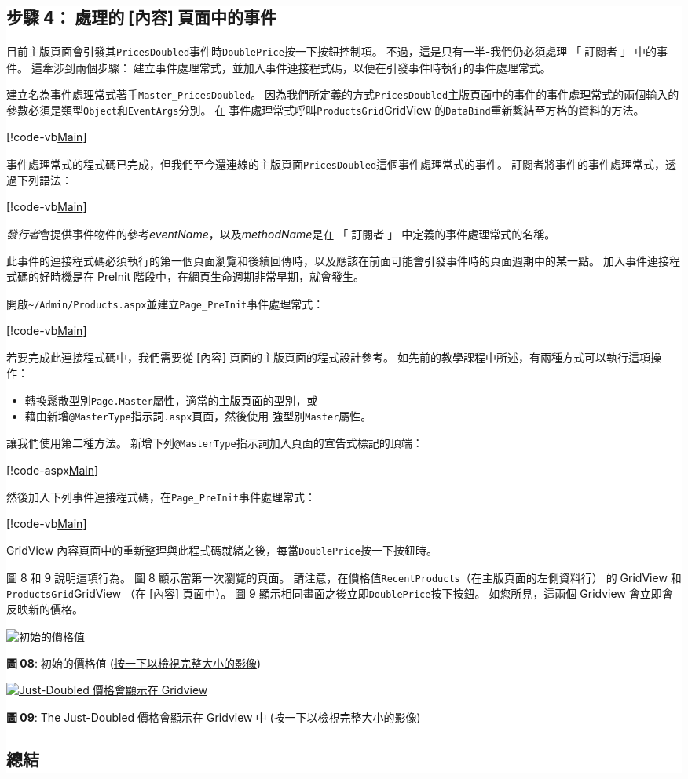 ## <a name="step-4-handling-the-event-in-the-content-page"></a>步驟 4： 處理的 [內容] 頁面中的事件

目前主版頁面會引發其`PricesDoubled`事件時`DoublePrice`按一下按鈕控制項。 不過，這是只有一半-我們仍必須處理 「 訂閱者 」 中的事件。 這牽涉到兩個步驟： 建立事件處理常式，並加入事件連接程式碼，以便在引發事件時執行的事件處理常式。

建立名為事件處理常式著手`Master_PricesDoubled`。 因為我們所定義的方式`PricesDoubled`主版頁面中的事件的事件處理常式的兩個輸入的參數必須是類型`Object`和`EventArgs`分別。 在 事件處理常式呼叫`ProductsGrid`GridView 的`DataBind`重新繫結至方格的資料的方法。


[!code-vb[Main](interacting-with-the-content-page-from-the-master-page-vb/samples/sample10.vb)]

事件處理常式的程式碼已完成，但我們至今還連線的主版頁面`PricesDoubled`這個事件處理常式的事件。 訂閱者將事件的事件處理常式，透過下列語法：


[!code-vb[Main](interacting-with-the-content-page-from-the-master-page-vb/samples/sample11.vb)]

*發行者*會提供事件物件的參考*eventName*，以及*methodName*是在 「 訂閱者 」 中定義的事件處理常式的名稱。

此事件的連接程式碼必須執行的第一個頁面瀏覽和後續回傳時，以及應該在前面可能會引發事件時的頁面週期中的某一點。 加入事件連接程式碼的好時機是在 PreInit 階段中，在網頁生命週期非常早期，就會發生。

開啟`~/Admin/Products.aspx`並建立`Page_PreInit`事件處理常式：


[!code-vb[Main](interacting-with-the-content-page-from-the-master-page-vb/samples/sample12.vb)]

若要完成此連接程式碼中，我們需要從 [內容] 頁面的主版頁面的程式設計參考。 如先前的教學課程中所述，有兩種方式可以執行這項操作：

- 轉換鬆散型別`Page.Master`屬性，適當的主版頁面的型別，或
- 藉由新增`@MasterType`指示詞`.aspx`頁面，然後使用 強型別`Master`屬性。

讓我們使用第二種方法。 新增下列`@MasterType`指示詞加入頁面的宣告式標記的頂端：


[!code-aspx[Main](interacting-with-the-content-page-from-the-master-page-vb/samples/sample13.aspx)]

然後加入下列事件連接程式碼，在`Page_PreInit`事件處理常式：


[!code-vb[Main](interacting-with-the-content-page-from-the-master-page-vb/samples/sample14.vb)]

GridView 內容頁面中的重新整理與此程式碼就緒之後，每當`DoublePrice`按一下按鈕時。

圖 8 和 9 說明這項行為。 圖 8 顯示當第一次瀏覽的頁面。 請注意，在價格值`RecentProducts`（在主版頁面的左側資料行） 的 GridView 和`ProductsGrid`GridView （在 [內容] 頁面中）。 圖 9 顯示相同畫面之後立即`DoublePrice`按下按鈕。 如您所見，這兩個 Gridview 會立即會反映新的價格。


[![初始的價格值](interacting-with-the-content-page-from-the-master-page-vb/_static/image23.png)](interacting-with-the-content-page-from-the-master-page-vb/_static/image22.png)

**圖 08**: 初始的價格值 ([按一下以檢視完整大小的影像](interacting-with-the-content-page-from-the-master-page-vb/_static/image24.png))


[![Just-Doubled 價格會顯示在 Gridview](interacting-with-the-content-page-from-the-master-page-vb/_static/image26.png)](interacting-with-the-content-page-from-the-master-page-vb/_static/image25.png)

**圖 09**: The Just-Doubled 價格會顯示在 Gridview 中 ([按一下以檢視完整大小的影像](interacting-with-the-content-page-from-the-master-page-vb/_static/image27.png))


## <a name="summary"></a>總結
